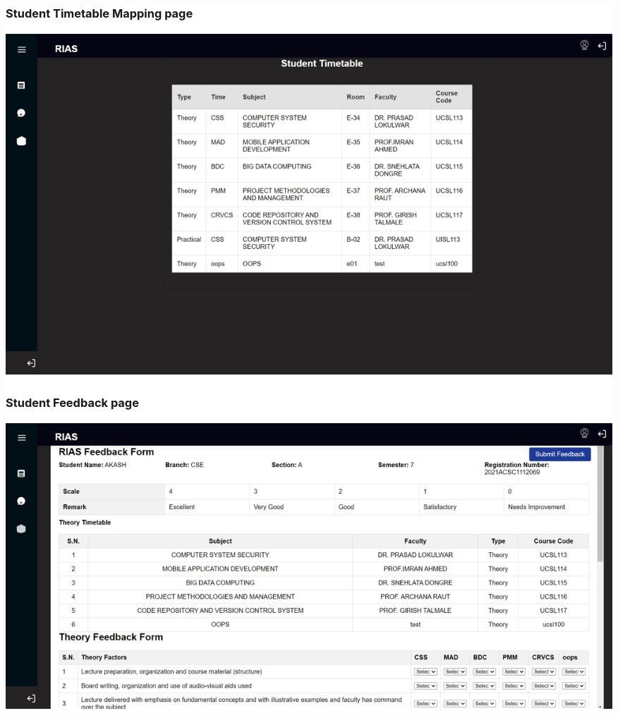 ### Student Timetable Mapping page
![Student Dashboard](./frontend/src/assets/StudentMapping%20&%20Timetable%20page.png)

### Student Feedback page
![Student Dashboard](./frontend/src/assets/student%20feedback.png)
